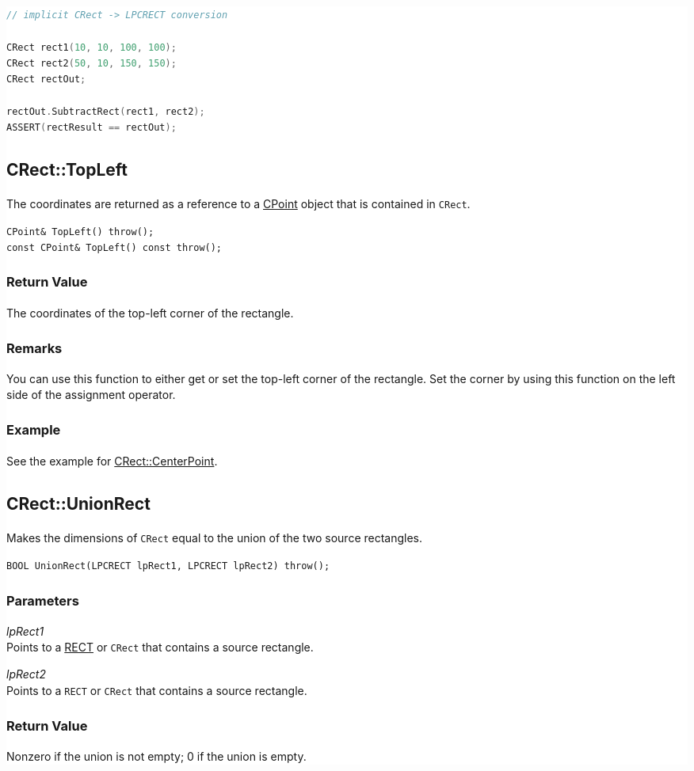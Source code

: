 ```cpp
// implicit CRect -> LPCRECT conversion

CRect rect1(10, 10, 100, 100);
CRect rect2(50, 10, 150, 150);
CRect rectOut;

rectOut.SubtractRect(rect1, rect2);
ASSERT(rectResult == rectOut);
```

## <a name="topleft"></a> CRect::TopLeft

The coordinates are returned as a reference to a [CPoint](cpoint-class.md) object that is contained in `CRect`.

```
CPoint& TopLeft() throw();
const CPoint& TopLeft() const throw();
```

### Return Value

The coordinates of the top-left corner of the rectangle.

### Remarks

You can use this function to either get or set the top-left corner of the rectangle. Set the corner by using this function on the left side of the assignment operator.

### Example

See the example for [CRect::CenterPoint](#centerpoint).

## <a name="unionrect"></a> CRect::UnionRect

Makes the dimensions of `CRect` equal to the union of the two source rectangles.

```
BOOL UnionRect(LPCRECT lpRect1, LPCRECT lpRect2) throw();
```

### Parameters

*lpRect1*<br/>
Points to a [RECT](/windows/win32/api/windef/ns-windef-rect) or `CRect` that contains a source rectangle.

*lpRect2*<br/>
Points to a `RECT` or `CRect` that contains a source rectangle.

### Return Value

Nonzero if the union is not empty; 0 if the union is empty.
